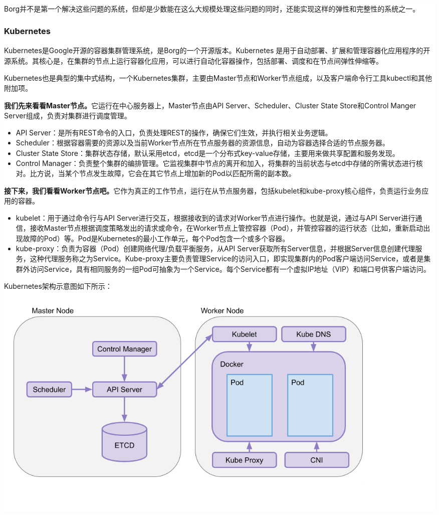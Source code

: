 <p>Borg并不是第一个解决这些问题的系统，但却是少数能在这么大规模处理这些问题的同时，还能实现这样的弹性和完整性的系统之一。</p>

<h3 id="kubernetes">Kubernetes</h3>

<p>Kubernetes是Google开源的容器集群管理系统，是Borg的一个开源版本。Kubernetes 是用于自动部署、扩展和管理容器化应用程序的开源系统。其核心是，在集群的节点上运行容器化应用，可以进行自动化容器操作，包括部署、调度和在节点间弹性伸缩等。</p>

<p>Kubernetes也是典型的集中式结构，一个Kubernetes集群，主要由Master节点和Worker节点组成，以及客户端命令行工具kubectl和其他附加项。</p>

<p><strong>我们先来看看Master节点。</strong>它运行在中心服务器上，Master节点由API Server、Scheduler、Cluster State Store和Control Manger Server组成，负责对集群进行调度管理。</p>

<ul>
<li>API Server：是所有REST命令的入口，负责处理REST的操作，确保它们生效，并执行相关业务逻辑。</li>
<li>Scheduler：根据容器需要的资源以及当前Worker节点所在节点服务器的资源信息，自动为容器选择合适的节点服务器。</li>
<li>Cluster State Store：集群状态存储，默认采用etcd，etcd是一个分布式key-value存储，主要用来做共享配置和服务发现。</li>
<li>Control Manager：负责整个集群的编排管理。它监视集群中节点的离开和加入，将集群的当前状态与etcd中存储的所需状态进行核对。比方说，当某个节点发生故障，它会在其它节点上增加新的Pod以匹配所需的副本数。</li>
</ul>

<p><strong>接下来，我们看看Worker节点吧。</strong>它作为真正的工作节点，运行在从节点服务器，包括kubelet和kube-proxy核心组件，负责运行业务应用的容器。</p>

<ul>
<li>kubelet：用于通过命令行与API Server进行交互，根据接收到的请求对Worker节点进行操作。也就是说，通过与API Server进行通信，接收Master节点根据调度策略发出的请求或命令，在Worker节点上管控容器（Pod），并管控容器的运行状态（比如，重新启动出现故障的Pod）等。Pod是Kubernetes的最小工作单元，每个Pod包含一个或多个容器。</li>
<li>kube-proxy：负责为容器（Pod）创建网络代理/负载平衡服务，从API Server获取所有Server信息，并根据Server信息创建代理服务，这种代理服务称之为Service。Kube-proxy主要负责管理Service的访问入口，即实现集群内的Pod客户端访问Service，或者是集群外访问Service，具有相同服务的一组Pod可抽象为一个Service。每个Service都有一个虚拟IP地址（VIP）和端口号供客户端访问。</li>
</ul>

<p>Kubernetes架构示意图如下所示：</p>

<p><img src="assets/6bfca9d3361540c9a09ae16e17223d08.jpg" alt="" /></p>
